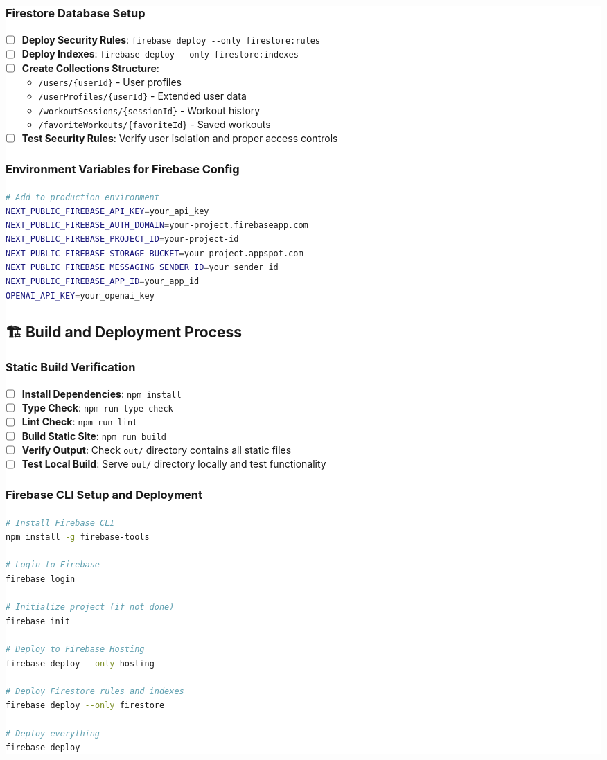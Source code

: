 ### Firestore Database Setup
- [ ] **Deploy Security Rules**: `firebase deploy --only firestore:rules`
- [ ] **Deploy Indexes**: `firebase deploy --only firestore:indexes`
- [ ] **Create Collections Structure**:
  - `/users/{userId}` - User profiles
  - `/userProfiles/{userId}` - Extended user data
  - `/workoutSessions/{sessionId}` - Workout history
  - `/favoriteWorkouts/{favoriteId}` - Saved workouts
- [ ] **Test Security Rules**: Verify user isolation and proper access controls

### Environment Variables for Firebase Config
```bash
# Add to production environment
NEXT_PUBLIC_FIREBASE_API_KEY=your_api_key
NEXT_PUBLIC_FIREBASE_AUTH_DOMAIN=your-project.firebaseapp.com
NEXT_PUBLIC_FIREBASE_PROJECT_ID=your-project-id
NEXT_PUBLIC_FIREBASE_STORAGE_BUCKET=your-project.appspot.com
NEXT_PUBLIC_FIREBASE_MESSAGING_SENDER_ID=your_sender_id
NEXT_PUBLIC_FIREBASE_APP_ID=your_app_id
OPENAI_API_KEY=your_openai_key
```

## 🏗️ Build and Deployment Process

### Static Build Verification
- [ ] **Install Dependencies**: `npm install`
- [ ] **Type Check**: `npm run type-check`
- [ ] **Lint Check**: `npm run lint`
- [ ] **Build Static Site**: `npm run build`
- [ ] **Verify Output**: Check `out/` directory contains all static files
- [ ] **Test Local Build**: Serve `out/` directory locally and test functionality

### Firebase CLI Setup and Deployment
```bash
# Install Firebase CLI
npm install -g firebase-tools

# Login to Firebase
firebase login

# Initialize project (if not done)
firebase init

# Deploy to Firebase Hosting
firebase deploy --only hosting

# Deploy Firestore rules and indexes
firebase deploy --only firestore

# Deploy everything
firebase deploy
```
